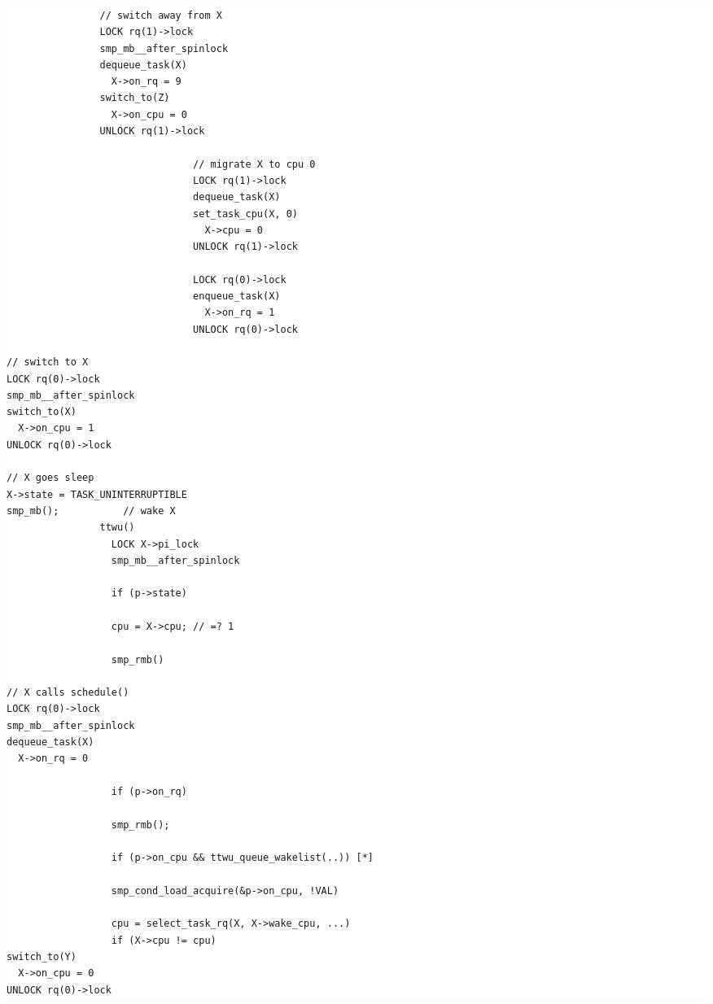 					// switch away from X
					LOCK rq(1)->lock
					smp_mb__after_spinlock
					dequeue_task(X)
					  X->on_rq = 9
					switch_to(Z)
					  X->on_cpu = 0
					UNLOCK rq(1)->lock

									// migrate X to cpu 0
									LOCK rq(1)->lock
									dequeue_task(X)
									set_task_cpu(X, 0)
									  X->cpu = 0
									UNLOCK rq(1)->lock

									LOCK rq(0)->lock
									enqueue_task(X)
									  X->on_rq = 1
									UNLOCK rq(0)->lock

	// switch to X
	LOCK rq(0)->lock
	smp_mb__after_spinlock
	switch_to(X)
	  X->on_cpu = 1
	UNLOCK rq(0)->lock

	// X goes sleep
	X->state = TASK_UNINTERRUPTIBLE
	smp_mb();			// wake X
					ttwu()
					  LOCK X->pi_lock
					  smp_mb__after_spinlock

					  if (p->state)

					  cpu = X->cpu; // =? 1

					  smp_rmb()

	// X calls schedule()
	LOCK rq(0)->lock
	smp_mb__after_spinlock
	dequeue_task(X)
	  X->on_rq = 0

					  if (p->on_rq)

					  smp_rmb();

					  if (p->on_cpu && ttwu_queue_wakelist(..)) [*]

					  smp_cond_load_acquire(&p->on_cpu, !VAL)

					  cpu = select_task_rq(X, X->wake_cpu, ...)
					  if (X->cpu != cpu)
	switch_to(Y)
	  X->on_cpu = 0
	UNLOCK rq(0)->lock


[1]: https://github.com/odoo/odoo/commit/656cac1bf21c7c5a56aa569008aac58436c747fb
[2]: https://github.com/odoo/odoo/commit/e113bae04a64a8bd341a80736086ab7c25079dd3